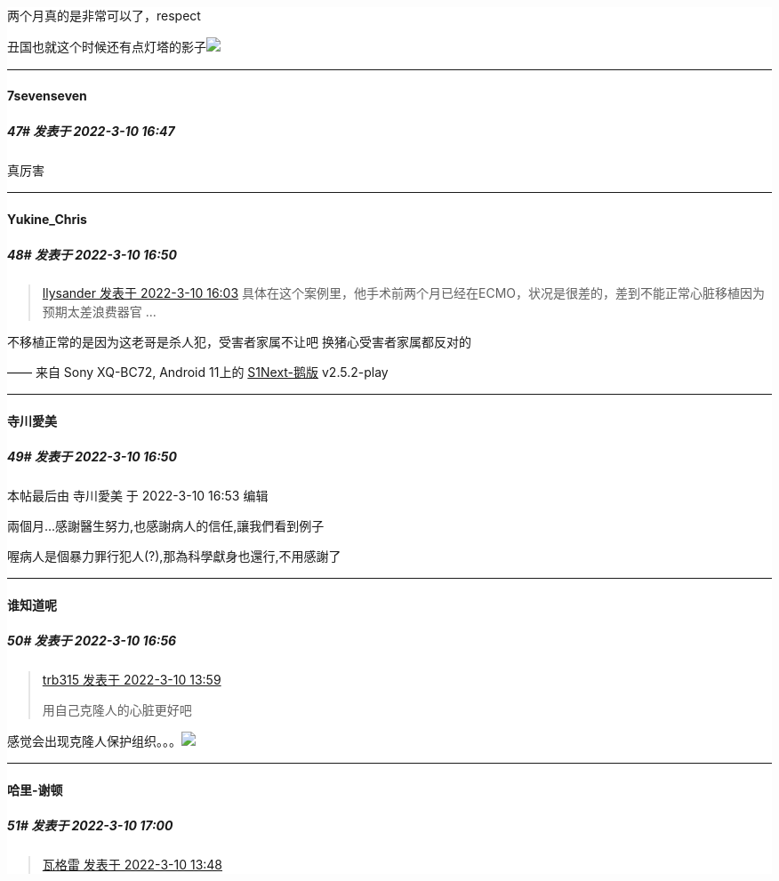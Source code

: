 两个月真的是非常可以了，respect

丑国也就这个时候还有点灯塔的影子<img src="https://static.saraba1st.com/image/smiley/face2017/037.png" referrerpolicy="no-referrer">

*****

####  7sevenseven  
##### 47#       发表于 2022-3-10 16:47

真厉害

*****

####  Yukine_Chris  
##### 48#       发表于 2022-3-10 16:50

<blockquote><a href="httphttps://bbs.saraba1st.com/2b/forum.php?mod=redirect&amp;goto=findpost&amp;pid=54993226&amp;ptid=2057047" target="_blank">llysander 发表于 2022-3-10 16:03</a>
具体在这个案例里，他手术前两个月已经在ECMO，状况是很差的，差到不能正常心脏移植因为预期太差浪费器官 ...</blockquote>
不移植正常的是因为这老哥是杀人犯，受害者家属不让吧
换猪心受害者家属都反对的

—— 来自 Sony XQ-BC72, Android 11上的 [S1Next-鹅版](https://github.com/ykrank/S1-Next/releases) v2.5.2-play

*****

####  寺川愛美  
##### 49#       发表于 2022-3-10 16:50

 本帖最后由 寺川愛美 于 2022-3-10 16:53 编辑 

兩個月...感謝醫生努力,也感謝病人的信任,讓我們看到例子

喔病人是個暴力罪行犯人(?),那為科學獻身也還行,不用感謝了

*****

####  谁知道呢  
##### 50#       发表于 2022-3-10 16:56

<blockquote><a href="httphttps://bbs.saraba1st.com/2b/forum.php?mod=redirect&amp;goto=findpost&amp;pid=54991390&amp;ptid=2057047" target="_blank">trb315 发表于 2022-3-10 13:59</a>

用自己克隆人的心脏更好吧</blockquote>
感觉会出现克隆人保护组织。。。<img src="https://static.saraba1st.com/image/smiley/face2017/068.png" referrerpolicy="no-referrer">

*****

####  哈里-谢顿  
##### 51#       发表于 2022-3-10 17:00

<blockquote><a href="httphttps://bbs.saraba1st.com/2b/forum.php?mod=redirect&amp;goto=findpost&amp;pid=54991222&amp;ptid=2057047" target="_blank">瓦格雷 发表于 2022-3-10 13:48</a>
